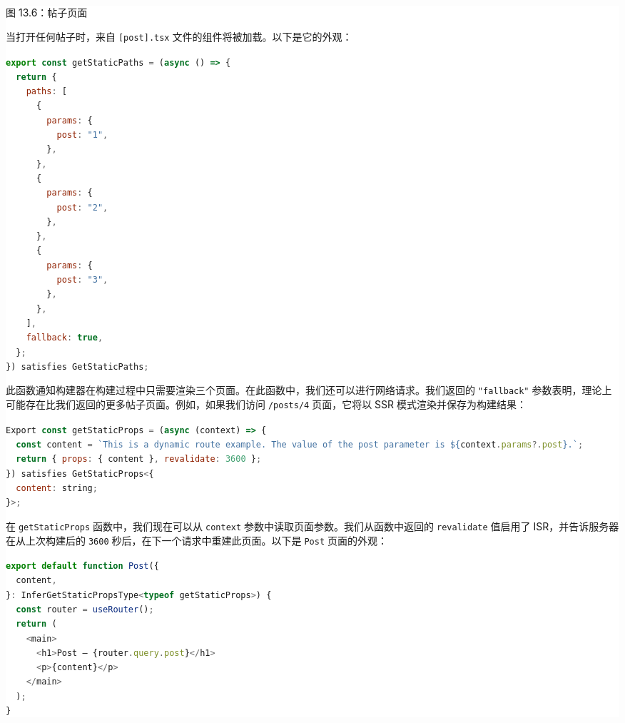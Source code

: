 图 13.6：帖子页面

当打开任何帖子时，来自 `[post].tsx` 文件的组件将被加载。以下是它的外观：

```js
export const getStaticPaths = (async () => {
  return {
    paths: [
      {
        params: {
          post: "1",
        },
      },
      {
        params: {
          post: "2",
        },
      },
      {
        params: {
          post: "3",
        },
      },
    ],
    fallback: true,
  };
}) satisfies GetStaticPaths; 
```

此函数通知构建器在构建过程中只需要渲染三个页面。在此函数中，我们还可以进行网络请求。我们返回的 `"fallback"` 参数表明，理论上可能存在比我们返回的更多帖子页面。例如，如果我们访问 `/posts/4` 页面，它将以 SSR 模式渲染并保存为构建结果：

```js
Export const getStaticProps = (async (context) => {
  const content = `This is a dynamic route example. The value of the post parameter is ${context.params?.post}.`;
  return { props: { content }, revalidate: 3600 };
}) satisfies GetStaticProps<{
  content: string;
}>; 
```

在 `getStaticProps` 函数中，我们现在可以从 `context` 参数中读取页面参数。我们从函数中返回的 `revalidate` 值启用了 ISR，并告诉服务器在从上次构建后的 `3600` 秒后，在下一个请求中重建此页面。以下是 `Post` 页面的外观：

```js
export default function Post({
  content,
}: InferGetStaticPropsType<typeof getStaticProps>) {
  const router = useRouter();
  return (
    <main>
      <h1>Post – {router.query.post}</h1>
      <p>{content}</p>
    </main>
  );
} 
```
